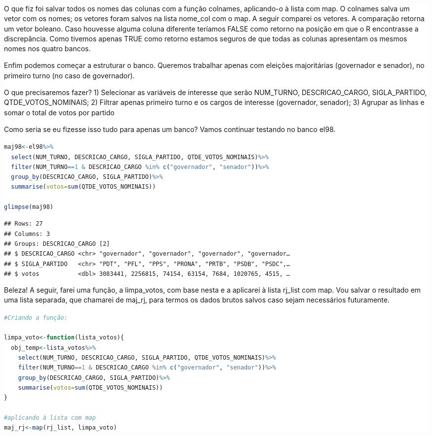 O que fiz foi salvar todos os nomes das colunas com a função colnames,
aplicando-o à lista com map. O colnames salva um vetor com os nomes; os
vetores foram salvos na lista nome\_col com o map. A seguir comparei os
vetores. A comparação retorna um vetor boleano. Caso houvesse alguma
coluna diferente teríamos FALSE como retorno na posição em que o R
encontrasse a discrepância. Como tivemos apenas TRUE como retorno
estamos seguros de que todas as colunas apresentam os mesmos nomes nos
quatro bancos.

Enfim podemos começar a estruturar o banco. Queremos trabalhar apenas
com eleições majoritárias (governador e senador), no primeiro turno (no
caso de governador).

O que precisaremos fazer? 1) Selecionar as variáveis de interesse que
serão NUM\_TURNO, DESCRICAO\_CARGO, SIGLA\_PARTIDO,
QTDE\_VOTOS\_NOMINAIS; 2) Filtrar apenas primeiro turno e os cargos de
interesse (governador, senador); 3) Agrupar as linhas e somar o total de
votos por partido

Como seria se eu fizesse isso tudo para apenas um banco? Vamos continuar
testando no banco el98.

``` r
maj98<-el98%>%
  select(NUM_TURNO, DESCRICAO_CARGO, SIGLA_PARTIDO, QTDE_VOTOS_NOMINAIS)%>%
  filter(NUM_TURNO==1 & DESCRICAO_CARGO %in% c("governador", "senador"))%>%
  group_by(DESCRICAO_CARGO, SIGLA_PARTIDO)%>%
  summarise(votos=sum(QTDE_VOTOS_NOMINAIS))

glimpse(maj98)
```

    ## Rows: 27
    ## Columns: 3
    ## Groups: DESCRICAO_CARGO [2]
    ## $ DESCRICAO_CARGO <chr> "governador", "governador", "governador", "governador…
    ## $ SIGLA_PARTIDO   <chr> "PDT", "PFL", "PPS", "PRONA", "PRTB", "PSDB", "PSDC",…
    ## $ votos           <dbl> 3083441, 2256815, 74154, 63154, 7684, 1020765, 4515, …

Beleza\! A seguir, farei uma função, a limpa\_votos, com base nesta e a
aplicarei à lista rj\_list com map. Vou salvar o resultado em uma lista
separada, que chamarei de maj\_rj, para termos os dados brutos salvos
caso sejam necessários futuramente.

``` r
#Criando a função:

limpa_voto<-function(lista_votos){
  obj_temp<-lista_votos%>%
    select(NUM_TURNO, DESCRICAO_CARGO, SIGLA_PARTIDO, QTDE_VOTOS_NOMINAIS)%>%
    filter(NUM_TURNO==1 & DESCRICAO_CARGO %in% c("governador", "senador"))%>%
    group_by(DESCRICAO_CARGO, SIGLA_PARTIDO)%>%
    summarise(votos=sum(QTDE_VOTOS_NOMINAIS))
}

#aplicando à lista com map
maj_rj<-map(rj_list, limpa_voto)
```